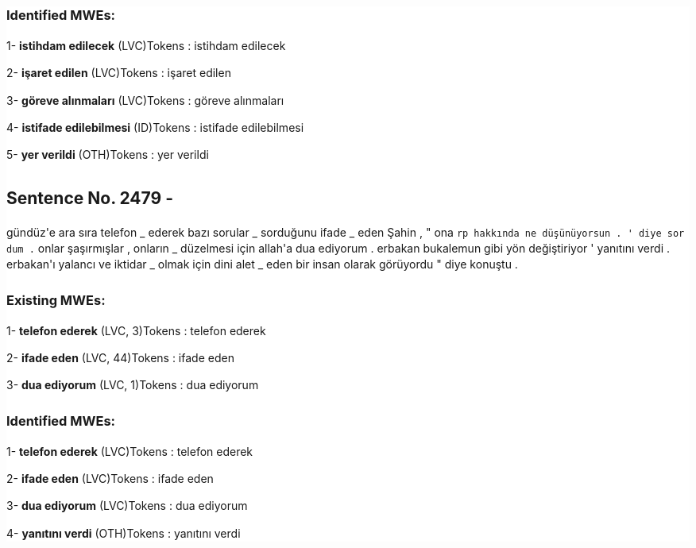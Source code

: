 ### Identified MWEs: 
1- **istihdam edilecek** (LVC)Tokens : 
istihdam
edilecek

2- **işaret edilen** (LVC)Tokens : 
işaret
edilen

3- **göreve alınmaları** (LVC)Tokens : 
göreve
alınmaları

4- **istifade edilebilmesi** (ID)Tokens : 
istifade
edilebilmesi

5- **yer verildi** (OTH)Tokens : 
yer
verildi

## Sentence No. 2479 - 
gündüz'e ara sıra telefon _ ederek bazı sorular _ sorduğunu ifade _ eden Şahin , " ona ` rp hakkında ne düşünüyorsun . ' diye sordum . ` onlar şaşırmışlar , onların _ düzelmesi için allah'a dua ediyorum . erbakan bukalemun gibi yön değiştiriyor ' yanıtını verdi . erbakan'ı yalancı ve iktidar _ olmak için dini alet _ eden bir insan olarak görüyordu " diye konuştu . 
### Existing MWEs: 
1- **telefon ederek** (LVC, 3)Tokens : 
telefon
ederek

2- **ifade eden** (LVC, 44)Tokens : 
ifade
eden

3- **dua ediyorum** (LVC, 1)Tokens : 
dua
ediyorum

### Identified MWEs: 
1- **telefon ederek** (LVC)Tokens : 
telefon
ederek

2- **ifade eden** (LVC)Tokens : 
ifade
eden

3- **dua ediyorum** (LVC)Tokens : 
dua
ediyorum

4- **yanıtını verdi** (OTH)Tokens : 
yanıtını
verdi
